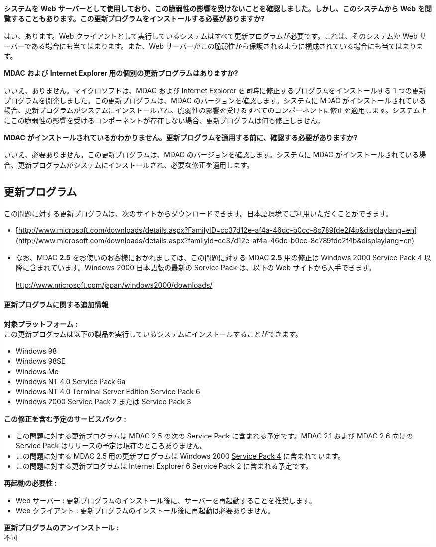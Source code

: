**システムを** **Web** **サーバーとして使用しており、この脆弱性の影響を受けないことを確認しました。しかし、このシステムから** **Web** **を閲覧することもあります。この更新プログラムをインストールする必要がありますか?**

はい、あります。Web クライアントとして実行しているシステムはすべて更新プログラムが必要です。これは、そのシステムが Web サーバーである場合にも当てはまります。また、Web サーバーがこの脆弱性から保護されるように構成されている場合にも当てはまります。

**MDAC** **および** **Internet Explorer** **用の個別の更新プログラムはありますか?**

いいえ、ありません。マイクロソフトは、MDAC および Internet Explorer を同時に修正するプログラムをインストールする 1 つの更新プログラムを開発しました。この更新プログラムは、MDAC のバージョンを確認します。システムに MDAC がインストールされている場合、更新プログラムがシステムにインストールされ、脆弱性の影響を受けるすべてのコンポーネントに修正を適用します。システム上にこの脆弱性の影響を受けるコンポーネントが存在しない場合、更新プログラムは何も修正しません。

**MDAC** **がインストールされているかわかりません。更新プログラムを適用する前に、確認する必要がありますか?**

いいえ、必要ありません。この更新プログラムは、MDAC のバージョンを確認します。システムに MDAC がインストールされている場合、更新プログラムがシステムにインストールされ、必要な修正を適用します。

更新プログラム
--------------

<span></span>
この問題に対する更新プログラムは、次のサイトからダウンロードできます。日本語環境でご利用いただくことができます。

-   [http://www.microsoft.com/downloads/details.aspx?FamilyID=cc37d12e-af4a-46dc-b0cc-8c789fde2f4b&displaylang=en](http://www.microsoft.com/downloads/details.aspx?familyid=cc37d12e-af4a-46dc-b0cc-8c789fde2f4b&displaylang=en)
-   なお、MDAC **2.5** をお使いのお客様におかれましては、この問題に対する MDAC **2.5** 用の修正は Windows 2000 Service Pack 4 以降に含まれています。Windows 2000 日本語版の最新の Service Pack は、以下の Web サイトから入手できます。

    <http://www.microsoft.com/japan/windows2000/downloads/>

#### 更新プログラムに関する追加情報

**対象プラットフォーム :**  
この更新プログラムは以下の製品を実行しているシステムにインストールすることができます。

-   Windows 98
-   Windows 98SE
-   Windows Me
-   Windows NT 4.0 [Service Pack 6a](http://www.microsoft.com/japan/products/ntserver/sp6/)
-   Windows NT 4.0 Terminal Server Edition [Service Pack 6](http://www.microsoft.com/japan/ntserver/downloads/sp6a.mspx)
-   Windows 2000 Service Pack 2 または Service Pack 3

**この修正を含む予定のサービスパック :**  

-   この問題に対する更新プログラムは MDAC 2.5 の次の Service Pack に含まれる予定です。MDAC 2.1 および MDAC 2.6 向けの Service Pack はリリースの予定は現在のところありません。
-   この問題に対する MDAC 2.5 用の更新プログラムは Windows 2000 [Service Pack 4](http://www.microsoft.com/downloads/details.aspx?familyid=dc27b8c6-2a5a-4399-ad3d-4a97a25f41d9&displaylang=ja) に含まれています。
-   この問題に対する更新プログラムは Internet Explorer 6 Service Pack 2 に含まれる予定です。

**再起動の必要性 :**  

-   Web サーバー : 更新プログラムのインストール後に、サーバーを再起動することを推奨します。
-   Web クライアント : 更新プログラムのインストール後に再起動は必要ありません。

**更新プログラムのアンインストール :**  
不可
